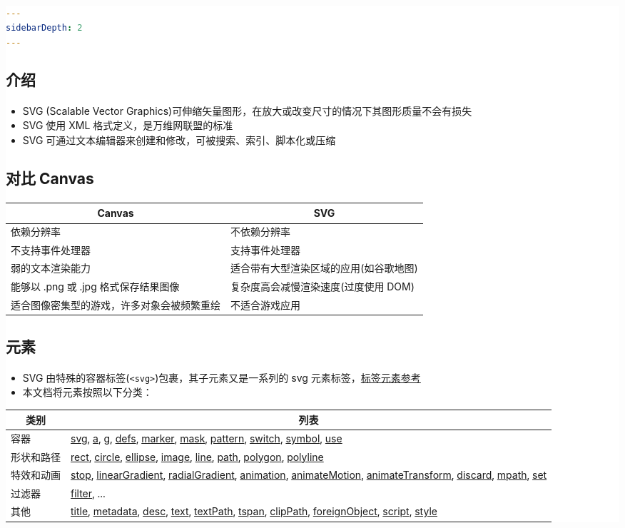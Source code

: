 ```yaml
---
sidebarDepth: 2
---
```


## 介绍

+ SVG (Scalable Vector Graphics)可伸缩矢量图形，在放大或改变尺寸的情况下其图形质量不会有损失
+ SVG 使用 XML 格式定义，是万维网联盟的标准
+ SVG 可通过文本编辑器来创建和修改，可被搜索、索引、脚本化或压缩



## 对比 Canvas

|Canvas|SVG|
|-|-|
|依赖分辨率|不依赖分辨率|
|不支持事件处理器|支持事件处理器|
|弱的文本渲染能力|适合带有大型渲染区域的应用(如谷歌地图)|
|能够以 .png 或 .jpg 格式保存结果图像|复杂度高会减慢渲染速度(过度使用 DOM)|
|适合图像密集型的游戏，许多对象会被频繁重绘|不适合游戏应用|




## 元素

+ SVG 由特殊的容器标签(`<svg>`)包裹，其子元素又是一系列的 svg 元素标签，[标签元素参考](https://developer.mozilla.org/en-US/docs/Web/SVG/Element)
+ 本文档将元素按照以下分类：

|类别|列表|
|-|-|
|容器|[svg](./container.md#svg), [a](./container.md#a), [g](./container.md#g), [defs](./container.md#defs), [marker](./container.md#marker), [mask](./container.md#mask), [pattern](./container.md#pattern), [switch](./container.md#switch), [symbol](./container.md#symbol), [use](./container.md#use)|
|形状和路径|[rect](./shape.md#rect), [circle](./shape.md#circle), [ellipse](./shape.md#ellipse), [image](./shape.md#image), [line](./shape.md#line), [path](./shape.md#path), [polygon](./shape.md#polygon), [polyline](./shape.md#polyline)|
|特效和动画|[stop](./effect&animation.md#stop), [linearGradient](./effect&animation.md#linearGradient), [radialGradient](./effect&animation.md#radialGradient), [animation](./effect&animation.md#animation), [animateMotion](./effect&animation.md#animateMotion), [animateTransform](./effect&animation.md#animateTransform), [discard](./effect&animation.md#discard), [mpath](./effect&animation.md#mpath), [set](./effect&animation.md#set)|
|过滤器|[filter](./filter#filter), ...|
|其他|[title](./other.md#title), [metadata](./other.md#metadata), [desc](./other.md#desc), [text](./other.md#text), [textPath](./other.md#textPath), [tspan](./other.md#tspan), [clipPath](./other.md#clipPath), [foreignObject](./other.md#foreignObject), [script](./other.md#script), [style](./other.md#style)|





